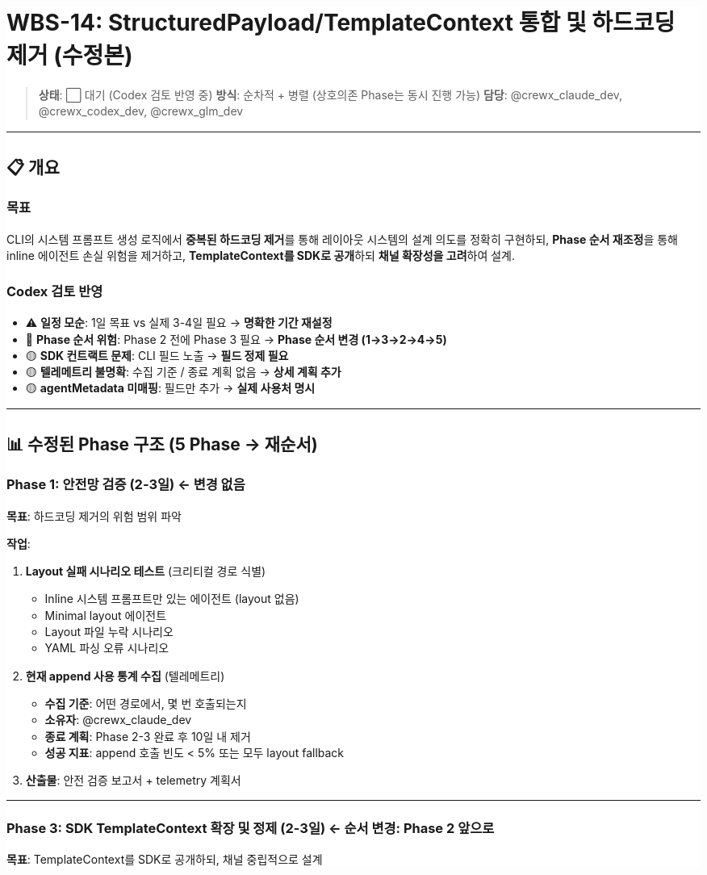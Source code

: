 # WBS-14: StructuredPayload/TemplateContext 통합 및 하드코딩 제거 (수정본)

> **상태**: ⬜️ 대기 (Codex 검토 반영 중)
> **방식**: 순차적 + 병렬 (상호의존 Phase는 동시 진행 가능)
> **담당**: @crewx_claude_dev, @crewx_codex_dev, @crewx_glm_dev

---

## 📋 개요

### 목표
CLI의 시스템 프롬프트 생성 로직에서 **중복된 하드코딩 제거**를 통해 레이아웃 시스템의 설계 의도를 정확히 구현하되, **Phase 순서 재조정**을 통해 inline 에이전트 손실 위험을 제거하고, **TemplateContext를 SDK로 공개**하되 **채널 확장성을 고려**하여 설계.

### Codex 검토 반영
- ⚠️ **일정 모순**: 1일 목표 vs 실제 3-4일 필요 → **명확한 기간 재설정**
- 🔴 **Phase 순서 위험**: Phase 2 전에 Phase 3 필요 → **Phase 순서 변경 (1→3→2→4→5)**
- 🟡 **SDK 컨트랙트 문제**: CLI 필드 노출 → **필드 정제 필요**
- 🟡 **텔레메트리 불명확**: 수집 기준 / 종료 계획 없음 → **상세 계획 추가**
- 🟡 **agentMetadata 미매핑**: 필드만 추가 → **실제 사용처 명시**

---

## 📊 수정된 Phase 구조 (5 Phase → 재순서)

### Phase 1: 안전망 검증 (2-3일) ← 변경 없음
**목표**: 하드코딩 제거의 위험 범위 파악

**작업**:
1. **Layout 실패 시나리오 테스트** (크리티컬 경로 식별)
   - Inline 시스템 프롬프트만 있는 에이전트 (layout 없음)
   - Minimal layout 에이전트
   - Layout 파일 누락 시나리오
   - YAML 파싱 오류 시나리오

2. **현재 append 사용 통계 수집** (텔레메트리)
   - **수집 기준**: 어떤 경로에서, 몇 번 호출되는지
   - **소유자**: @crewx_claude_dev
   - **종료 계획**: Phase 2-3 완료 후 10일 내 제거
   - **성공 지표**: append 호출 빈도 < 5% 또는 모두 layout fallback

3. **산출물**: 안전 검증 보고서 + telemetry 계획서

---

### Phase 3: SDK TemplateContext 확장 및 정제 (2-3일) ← **순서 변경: Phase 2 앞으로**
**목표**: TemplateContext를 SDK로 공개하되, 채널 중립적으로 설계
